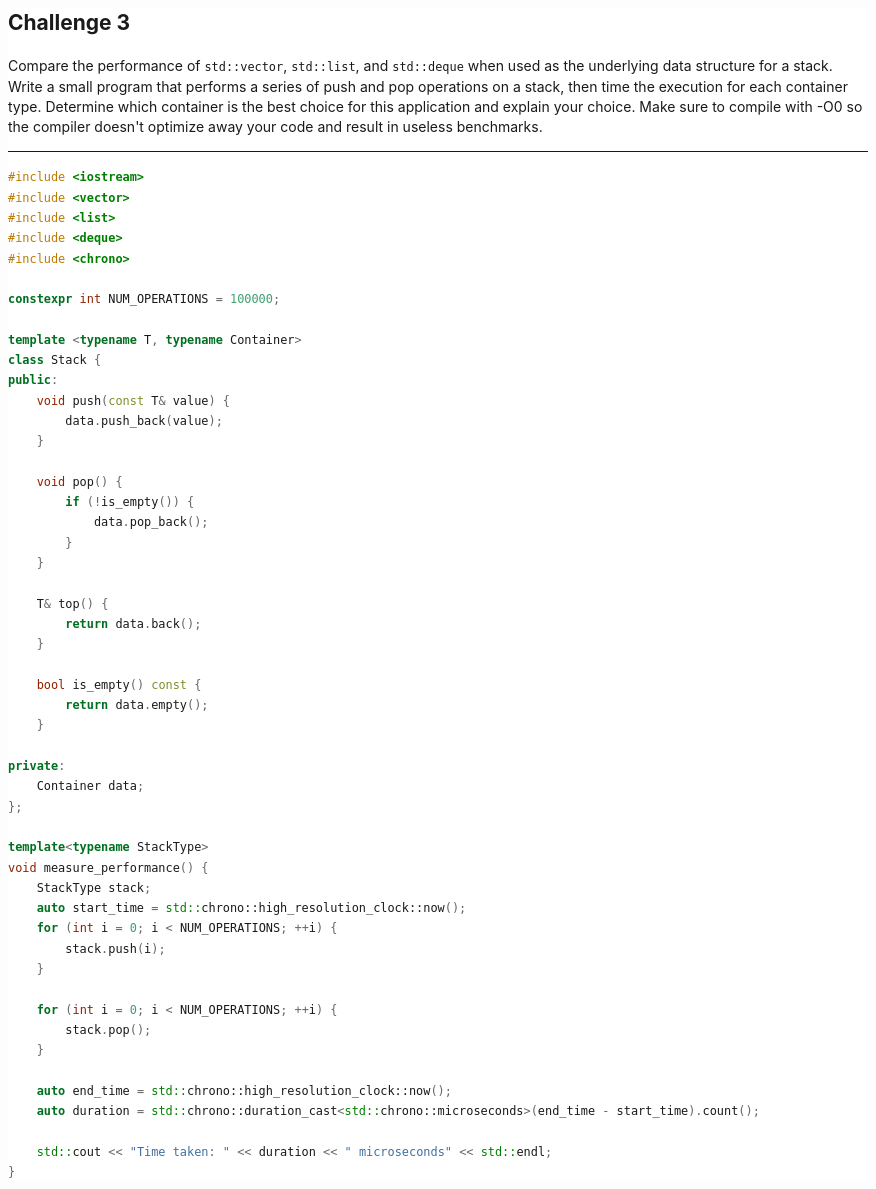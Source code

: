 ## Challenge 3
Compare the performance of `std::vector`, `std::list`, and `std::deque` when used as the underlying data structure for a stack. Write a small program that performs a series of push and pop operations on a stack, then time the execution for each container type. Determine which container is the best choice for this application and explain your choice. Make sure to compile with -O0 so the compiler doesn't optimize away your code and result in useless benchmarks.

```
```

***

```cpp
#include <iostream>
#include <vector>
#include <list>
#include <deque>
#include <chrono>

constexpr int NUM_OPERATIONS = 100000;

template <typename T, typename Container>
class Stack {
public:
    void push(const T& value) {
        data.push_back(value);
    }

    void pop() {
        if (!is_empty()) {
            data.pop_back();
        }
    }

    T& top() {
        return data.back();
    }

    bool is_empty() const {
        return data.empty();
    }

private:
    Container data;
};

template<typename StackType>
void measure_performance() {
    StackType stack;
    auto start_time = std::chrono::high_resolution_clock::now();
    for (int i = 0; i < NUM_OPERATIONS; ++i) {
        stack.push(i);
    }

    for (int i = 0; i < NUM_OPERATIONS; ++i) {
        stack.pop();
    }

    auto end_time = std::chrono::high_resolution_clock::now();
    auto duration = std::chrono::duration_cast<std::chrono::microseconds>(end_time - start_time).count();
    
    std::cout << "Time taken: " << duration << " microseconds" << std::endl;
}
```